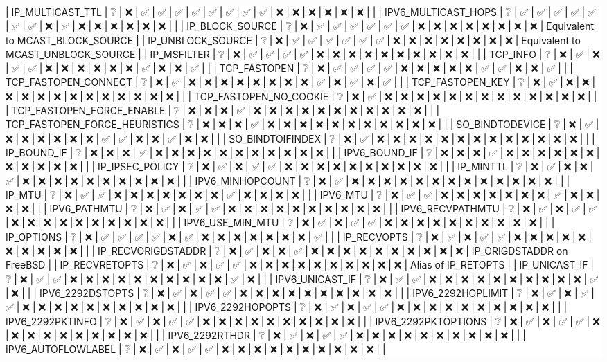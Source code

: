 | IP_MULTICAST_TTL                | ❔       | ❌     | ✅    | ✅      | ✅     | ✅      | ✅    | ✅    | ✅   | ✅      | ❌  | ❌      | ❌    | ❌    | ❌    | ❌   | |
| IPV6_MULTICAST_HOPS             | ❔       | ✅     | ✅    | ✅      | ✅     | ✅      | ✅    | ✅    | ❌   | ✅      | ❌  | ❌      | ❌    | ❌    | ❌    | ❌   | |
| IP_BLOCK_SOURCE                 | ❔       | ❌     | ✅    | ✅      | ✅     | ✅      | ✅    | ✅    | ❌   | ❌      | ❌  | ❌      | ❌    | ❌    | ❌    | ❌   | Equivalent to MCAST_BLOCK_SOURCE |
| IP_UNBLOCK_SOURCE               | ❔       | ❌     | ✅    | ✅      | ✅     | ✅      | ✅    | ✅    | ❌   | ❌      | ❌  | ❌      | ❌    | ❌    | ❌    | ❌   | Equivalent to MCAST_UNBLOCK_SOURCE |
| IP_MSFILTER                     | ❔       | ❌     | ✅    | ✅      | ✅     | ✅      | ❌    | ❌    | ❌   | ❌      | ❌  | ❌      | ❌    | ❌    | ❌    | ❌   | |
| TCP_INFO                        | ❔       | ❌     | ✅    | ❌      | ✅     | ✅      | ❌    | ❌    | ❌   | ❌      | ❌  | ❌      | ✅    | ❌    | ❌    | ✅   | |
| TCP_FASTOPEN                    | ❔       | ❌     | ✅    | ✅      | ✅     | ✅      | ❌    | ❌    | ❌   | ❌      | ❌  | ✅      | ✅    | ❌    | ❌    | ✅   | |
| TCP_FASTOPEN_CONNECT            | ❔       | ❌     | ✅    | ❌      | ❌     | ❌      | ❌    | ❌    | ❌   | ❌      | ❌  | ✅      | ❌    | ✅    | ❌    | ✅   | |
| TCP_FASTOPEN_KEY                | ❔       | ❌     | ✅    | ❌      | ❌     | ❌      | ❌    | ❌    | ❌   | ❌      | ❌  | ❌      | ❌    | ❌    | ❌    | ❌   | |
| TCP_FASTOPEN_NO_COOKIE          | ❔       | ❌     | ✅    | ❌      | ❌     | ❌      | ❌    | ❌    | ❌   | ❌      | ❌  | ❌      | ❌    | ❌    | ❌    | ❌   | |
| TCP_FASTOPEN_FORCE_ENABLE       | ❔       | ❌     | ❌    | ❌      | ✅     | ❌      | ❌    | ❌    | ❌   | ❌      | ❌  | ❌      | ❌    | ❌    | ❌    | ❌   | |
| TCP_FASTOPEN_FORCE_HEURISTICS   | ❔       | ❌     | ❌    | ❌      | ✅     | ❌      | ❌    | ❌    | ❌   | ❌      | ❌  | ❌      | ❌    | ❌    | ❌    | ❌   | |
| SO_BINDTODEVICE                 | ❔       | ❌     | ✅    | ❌      | ❌     | ❌      | ❌    | ❌    | ❌   | ✅      | ✅  | ❌      | ❌    | ✅    | ❌    | ❌   | |
| SO_BINDTOIFINDEX                | ❔       | ❌     | ✅    | ❌      | ❌     | ❌      | ❌    | ❌    | ❌   | ❌      | ❌  | ❌      | ❌    | ❌    | ❌    | ❌   | |
| IP_BOUND_IF                     | ❔       | ❌     | ❌    | ❌      | ✅     | ❌      | ❌    | ❌    | ❌   | ❌      | ❌  | ❌      | ❌    | ❌    | ❌    | ❌   | |
| IPV6_BOUND_IF                   | ❔       | ❌     | ❌    | ❌      | ✅     | ❌      | ❌    | ❌    | ❌   | ❌      | ❌  | ❌      | ❌    | ❌    | ❌    | ❌   | |
| IP_IPSEC_POLICY                 | ❔       | ❌     | ✅    | ❌      | ✅     | ✅      | ❌    | ❌    | ❌   | ❌      | ❌  | ❌      | ❌    | ❌    | ❌    | ❌   | |
| IP_MINTTL                       | ❔       | ❌     | ✅    | ❌      | ❌     | ✅      | ❌    | ❌    | ❌   | ❌      | ❌  | ❌      | ❌    | ❌    | ❌    | ❌   | |
| IPV6_MINHOPCOUNT                | ❔       | ❌     | ✅    | ❌      | ❌     | ❌      | ❌    | ❌    | ❌   | ❌      | ❌  | ❌      | ❌    | ❌    | ❌    | ❌   | |
| IP_MTU                          | ❔       | ❌     | ✅    | ✅      | ❌     | ❌      | ❌    | ❌    | ❌   | ❌      | ❌  | ✅      | ❌    | ❌    | ❌    | ❌   | |
| IPV6_MTU                        | ❔       | ❌     | ✅    | ✅      | ❌     | ❌      | ❌    | ❌    | ❌   | ❌      | ❌  | ✅      | ❌    | ❌    | ❌    | ❌   | |
| IPV6_PATHMTU                    | ❔       | ❌     | ✅    | ❌      | ✅     | ✅      | ❌    | ❌    | ❌   | ❌      | ❌  | ❌      | ❌    | ❌    | ❌    | ❌   | |
| IPV6_RECVPATHMTU                | ❔       | ❌     | ✅    | ❌      | ✅     | ✅      | ❌    | ❌    | ❌   | ❌      | ❌  | ❌      | ❌    | ❌    | ❌    | ❌   | |
| IPV6_USE_MIN_MTU                | ❔       | ❌     | ✅    | ❌      | ✅     | ✅      | ❌    | ❌    | ❌   | ❌      | ❌  | ❌      | ❌    | ❌    | ❌    | ❌   | |
| IP_OPTIONS                      | ❔       | ❌     | ✅    | ✅      | ✅     | ✅      | ❌    | ✅    | ❌   | ❌      | ❌  | ❌      | ❌    | ❌    | ❌    | ✅   | |
| IP_RECVOPTS                     | ❔       | ❌     | ✅    | ❌      | ✅     | ✅      | ❌    | ❌    | ❌   | ❌      | ❌  | ❌      | ❌    | ❌    | ❌    | ❌   | |
| IP_RECVORIGDSTADDR              | ❔       | ❌     | ✅    | ❌      | ❌     | ✅      | ❌    | ❌    | ❌   | ❌      | ❌  | ❌      | ❌    | ❌    | ❌    | ❌   | IP_ORIGDSTADDR on FreeBSD |
| IP_RECVRETOPTS                  | ❔       | ❌     | ✅    | ❌      | ✅     | ✅      | ❌    | ❌    | ❌   | ❌      | ❌  | ❌      | ❌    | ❌    | ❌    | ❌   | Alias of IP_RETOPTS |
| IP_UNICAST_IF                   | ❔       | ❌     | ✅    | ✅      | ❌     | ❌      | ❌    | ❌    | ❌   | ❌      | ❌  | ❌      | ❌    | ❌    | ✅    | ❌   | |
| IPV6_UNICAST_IF                 | ❔       | ❌     | ✅    | ✅      | ❌     | ❌      | ❌    | ❌    | ❌   | ❌      | ❌  | ❌      | ❌    | ❌    | ✅    | ❌   | |
| IPV6_2292DSTOPTS                | ❔       | ❌     | ✅    | ❌      | ✅     | ✅      | ❌    | ❌    | ❌   | ❌      | ❌  | ❌      | ❌    | ❌    | ❌    | ❌   | |
| IPV6_2292HOPLIMIT               | ❔       | ❌     | ✅    | ❌      | ✅     | ✅      | ❌    | ❌    | ❌   | ❌      | ❌  | ❌      | ❌    | ❌    | ❌    | ❌   | |
| IPV6_2292HOPOPTS                | ❔       | ❌     | ✅    | ❌      | ✅     | ✅      | ❌    | ❌    | ❌   | ❌      | ❌  | ❌      | ❌    | ❌    | ❌    | ❌   | |
| IPV6_2292PKTINFO                | ❔       | ❌     | ✅    | ❌      | ✅     | ✅      | ❌    | ❌    | ❌   | ❌      | ❌  | ❌      | ❌    | ❌    | ❌    | ❌   | |
| IPV6_2292PKTOPTIONS             | ❔       | ❌     | ✅    | ❌      | ✅     | ✅      | ❌    | ❌    | ❌   | ❌      | ❌  | ❌      | ❌    | ❌    | ❌    | ❌   | |
| IPV6_2292RTHDR                  | ❔       | ❌     | ✅    | ❌      | ✅     | ✅      | ❌    | ❌    | ❌   | ❌      | ❌  | ❌      | ❌    | ❌    | ❌    | ❌   | |
| IPV6_AUTOFLOWLABEL              | ❔       | ❌     | ✅    | ❌      | ✅     | ✅      | ❌    | ❌    | ❌   | ❌      | ❌  | ❌      | ❌    | ❌    | ❌    | ❌   | |